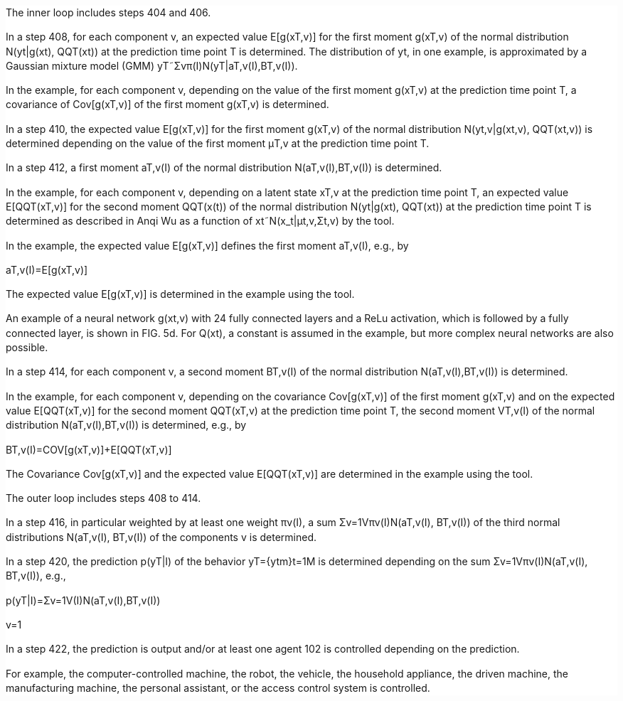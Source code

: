 The inner loop includes steps 404 and 406.

In a step 408, for each component v, an expected value E[g(xT,v)] for the first moment g(xT,v) of the normal distribution N(yt|g(xt), QQT(xt)) at the prediction time point T is determined. The distribution of yt, in one example, is approximated by a Gaussian mixture model (GMM) yT˜Σvπ(I)N(yT|aT,v(I),BT,v(I)).

In the example, for each component v, depending on the value of the first moment g(xT,v) at the prediction time point T, a covariance of Cov[g(xT,v)] of the first moment g(xT,v) is determined.

In a step 410, the expected value E[g(xT,v)] for the first moment g(xT,v) of the normal distribution N(yt,v|g(xt,v), QQT(xt,v)) is determined depending on the value of the first moment μT,v at the prediction time point T.

In a step 412, a first moment aT,v(I) of the normal distribution N(aT,v(I),BT,v(I)) is determined.

In the example, for each component v, depending on a latent state xT,v at the prediction time point T, an expected value E[QQT(xT,v)] for the second moment QQT(x(t)) of the normal distribution N(yt|g(xt), QQT(xt)) at the prediction time point T is determined as described in Anqi Wu as a function of xt˜N(x_t|μt,v,Σt,v) by the tool.

In the example, the expected value E[g(xT,v)] defines the first moment aT,v(I), e.g., by

aT,v(I)=E[g(xT,v)]

The expected value E[g(xT,v)] is determined in the example using the tool.

An example of a neural network g(xt,v) with 24 fully connected layers and a ReLu activation, which is followed by a fully connected layer, is shown in FIG. 5d. For Q(xt), a constant is assumed in the example, but more complex neural networks are also possible.

In a step 414, for each component v, a second moment BT,v(I) of the normal distribution N(aT,v(I),BT,v(I)) is determined.

In the example, for each component v, depending on the covariance Cov[g(xT,v)] of the first moment g(xT,v) and on the expected value E[QQT(xT,v)] for the second moment QQT(xT,v) at the prediction time point T, the second moment VT,v(I) of the normal distribution N(aT,v(I),BT,v(I)) is determined, e.g., by

BT,v(I)=COV[g(xT,v)]+E[QQT(xT,v)]

The Covariance Cov[g(xT,v)] and the expected value E[QQT(xT,v)] are determined in the example using the tool.

The outer loop includes steps 408 to 414.

In a step 416, in particular weighted by at least one weight πv(I), a sum Σv=1Vπv(I)N(aT,v(I), BT,v(I)) of the third normal distributions N(aT,v(I), BT,v(I)) of the components v is determined.

In a step 420, the prediction p(yT|I) of the behavior yT={ytm}t=1M is determined depending on the sum Σv=1Vπv(I)N(aT,v(I), BT,v(I)), e.g.,

p(yT|I)=Σv=1V(I)N(aT,v(I),BT,v(I))

v=1

In a step 422, the prediction is output and/or at least one agent 102 is controlled depending on the prediction.

For example, the computer-controlled machine, the robot, the vehicle, the household appliance, the driven machine, the manufacturing machine, the personal assistant, or the access control system is controlled.
